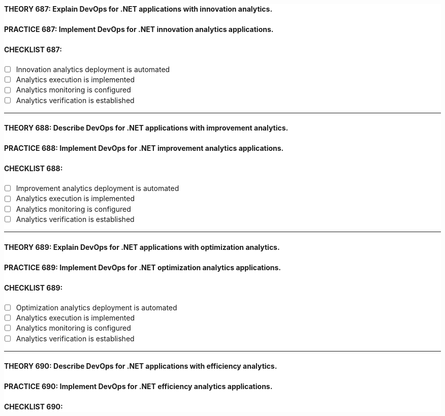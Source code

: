 
#### THEORY 687: Explain DevOps for .NET applications with innovation analytics.

#### PRACTICE 687: Implement DevOps for .NET innovation analytics applications.

#### CHECKLIST 687:

- [ ] Innovation analytics deployment is automated
- [ ] Analytics execution is implemented
- [ ] Analytics monitoring is configured
- [ ] Analytics verification is established

---

#### THEORY 688: Describe DevOps for .NET applications with improvement analytics.

#### PRACTICE 688: Implement DevOps for .NET improvement analytics applications.

#### CHECKLIST 688:

- [ ] Improvement analytics deployment is automated
- [ ] Analytics execution is implemented
- [ ] Analytics monitoring is configured
- [ ] Analytics verification is established

---

#### THEORY 689: Explain DevOps for .NET applications with optimization analytics.

#### PRACTICE 689: Implement DevOps for .NET optimization analytics applications.

#### CHECKLIST 689:

- [ ] Optimization analytics deployment is automated
- [ ] Analytics execution is implemented
- [ ] Analytics monitoring is configured
- [ ] Analytics verification is established

---

#### THEORY 690: Describe DevOps for .NET applications with efficiency analytics.

#### PRACTICE 690: Implement DevOps for .NET efficiency analytics applications.

#### CHECKLIST 690:
